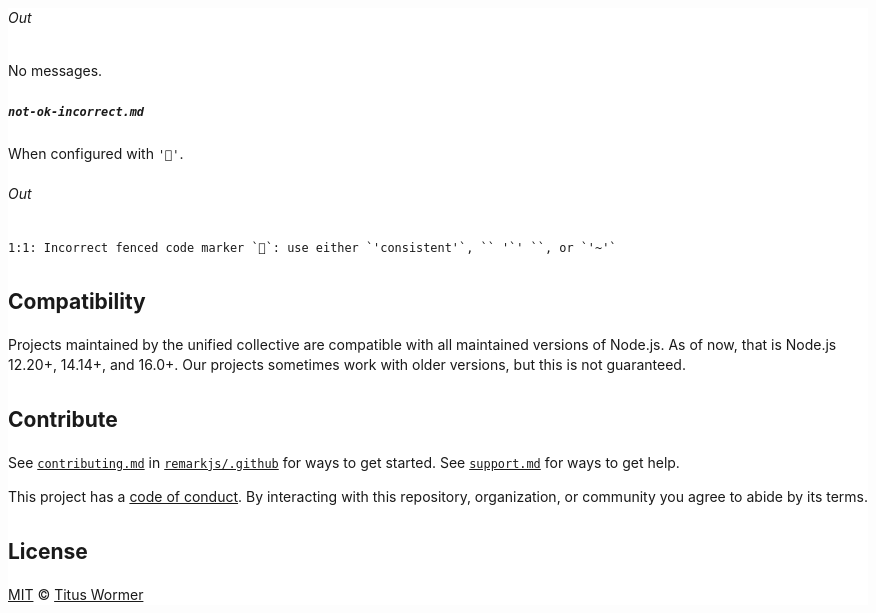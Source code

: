 ###### Out

No messages.

##### `not-ok-incorrect.md`

When configured with `'💩'`.

###### Out

```text
1:1: Incorrect fenced code marker `💩`: use either `'consistent'`, `` '`' ``, or `'~'`
```

## Compatibility

Projects maintained by the unified collective are compatible with all maintained
versions of Node.js. As of now, that is Node.js 12.20+, 14.14+, and 16.0+. Our
projects sometimes work with older versions, but this is not guaranteed.

## Contribute

See [`contributing.md`][contributing] in [`remarkjs/.github`][health] for ways
to get started. See [`support.md`][support] for ways to get help.

This project has a [code of conduct][coc]. By interacting with this repository,
organization, or community you agree to abide by its terms.

## License

[MIT][license] © [Titus Wormer][author]

[build-badge]: https://github.com/remarkjs/remark-lint/workflows/main/badge.svg
[build]: https://github.com/remarkjs/remark-lint/actions
[coverage-badge]: https://img.shields.io/codecov/c/github/remarkjs/remark-lint.svg
[coverage]: https://codecov.io/github/remarkjs/remark-lint
[downloads-badge]: https://img.shields.io/npm/dm/remark-lint-fenced-code-marker.svg
[downloads]: https://www.npmjs.com/package/remark-lint-fenced-code-marker
[size-badge]: https://img.shields.io/bundlephobia/minzip/remark-lint-fenced-code-marker.svg
[size]: https://bundlephobia.com/result?p=remark-lint-fenced-code-marker
[sponsors-badge]: https://opencollective.com/unified/sponsors/badge.svg
[backers-badge]: https://opencollective.com/unified/backers/badge.svg
[collective]: https://opencollective.com/unified
[chat-badge]: https://img.shields.io/badge/chat-discussions-success.svg
[chat]: https://github.com/remarkjs/remark/discussions
[unified]: https://github.com/unifiedjs/unified
[remark]: https://github.com/remarkjs/remark
[mono]: https://github.com/remarkjs/remark-lint
[esm]: https://gist.github.com/sindresorhus/a39789f98801d908bbc7ff3ecc99d99c
[skypack]: https://www.skypack.dev
[npm]: https://docs.npmjs.com/cli/install
[health]: https://github.com/remarkjs/.github
[contributing]: https://github.com/remarkjs/.github/blob/main/contributing.md
[support]: https://github.com/remarkjs/.github/blob/main/support.md
[coc]: https://github.com/remarkjs/.github/blob/main/code-of-conduct.md
[license]: https://github.com/remarkjs/remark-lint/blob/main/license
[author]: https://wooorm.com
